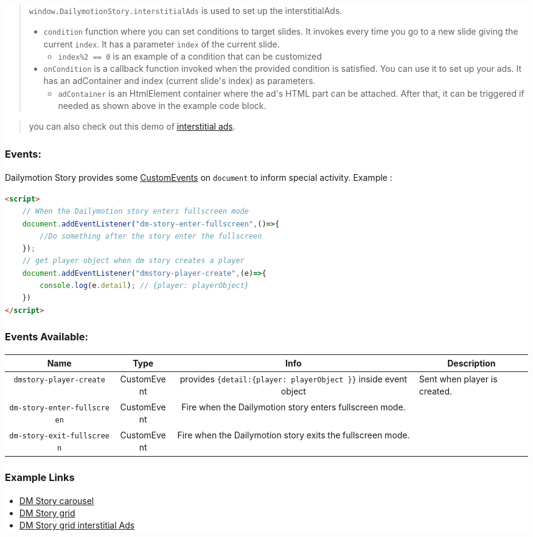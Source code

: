 > `window.DailymotionStory.interstitialAds` is used to set up the interstitialAds.
>
> - `condition` function where you can set conditions to target slides. It invokes every time you go to a new slide giving the current `index`. It has a parameter `index` of the current slide.
>    - `index%2 == 0`  is an example of a condition that can be customized
> - `onCondition` is a callback function invoked when the provided condition is satisfied. You can use it to set up your ads. It has an adContainer and index (current slide's index) as parameters.
>    - `adContainer` is an HtmlElement container where the ad's HTML part can be attached. After that, it can be triggered if needed as shown above in the example code block.

> you can also check out this demo of [interstitial ads](https://staging.dmvs-apac.com/dmStory/lab/interstitial-ads.html).

### Events:

Dailymotion Story provides some [CustomEvents](https://developer.mozilla.org/en-US/docs/Web/API/CustomEvent) on `document` to inform special activity.
Example : 
```html
<script>
    // When the Dailymotion story enters fullscreen mode
    document.addEventListener("dm-story-enter-fullscreen",()=>{
        //Do something after the story enter the fullscreen
    });
    // get player object when dm story creates a player
    document.addEventListener("dmstory-player-create",(e)=>{
        console.log(e.detail); // {player: playerObject}
    })
</script>
```

### Events Available: 

| Name | Type | Info | Description |
| :---: | :---: | :---: |--- |
| `dmstory-player-create` | CustomEvent | provides `{detail:{player: playerObject }}` inside event object |Sent when player is created. |
| `dm-story-enter-fullscreen` | CustomEvent | Fire when the Dailymotion story enters fullscreen mode. |
| `dm-story-exit-fullscreen` | CustomEvent | Fire when the Dailymotion story exits the fullscreen mode. |

### Example Links
- [DM Story carousel](https://dailymotion-pro-services.github.io/dynamic-preview/examples/dm_story/carousel.html)
- [DM Story grid](https://dailymotion-pro-services.github.io/dynamic-preview/examples/dm_story/grid.html)
- [DM Story grid interstitial Ads](https://staging.dmvs-apac.com/dmStory/lab/interstitial-ads.html)
